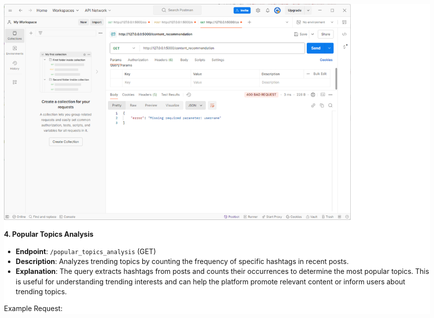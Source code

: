   <img src="./images/10-1.png" alt="1" width="700">
</p>

**4. Popular Topics Analysis**
- **Endpoint**: `/popular_topics_analysis` (GET)
- **Description**: Analyzes trending topics by counting the frequency of specific hashtags in recent posts.
- **Explanation**: The query extracts hashtags from posts and counts their occurrences to determine the most popular topics. This is useful for understanding trending interests and can help the platform promote relevant content or inform users about trending topics.

Example Request:
<p align="center">